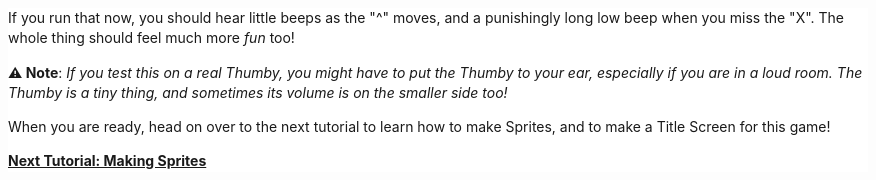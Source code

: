 If you run that now, you should hear little beeps as the "^" moves, and a punishingly long low beep when you miss the "X". The whole thing should feel much more *fun* too!

**⚠ Note**: *If you test this on a real Thumby, you might have to put the Thumby to your ear, especially if you are in a loud room. The Thumby is a tiny thing, and sometimes its volume is on the smaller side too!*

When you are ready, head on over to the next tutorial to learn how to make Sprites, and to make a Title Screen for this game!

[**Next Tutorial: Making Sprites**](../Making-Sprites/)
